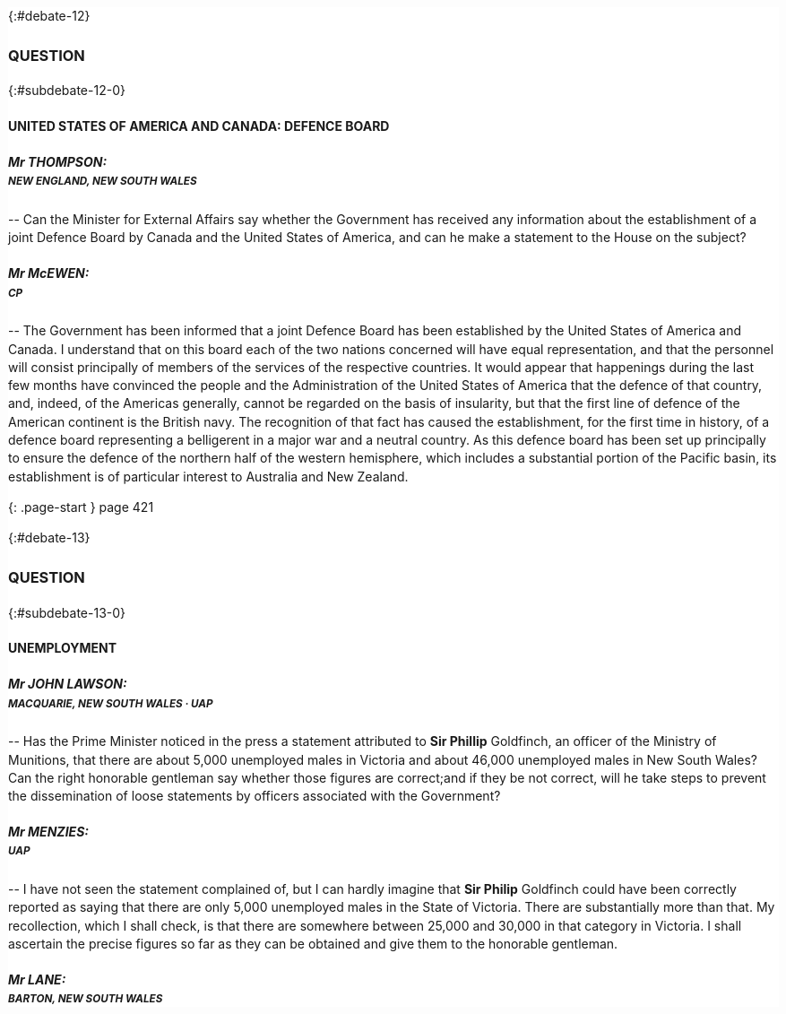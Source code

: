 {:#debate-12}
### QUESTION

{:#subdebate-12-0}
#### UNITED STATES OF AMERICA AND CANADA: DEFENCE BOARD

##### Mr THOMPSON:<br><small class="text-muted">NEW ENGLAND, NEW SOUTH WALES</small>

-- Can the Minister for External Affairs say whether the Government has received any information about the establishment of a joint Defence Board by Canada and the United States of America, and can he make a statement to the House on the subject? 

##### Mr McEWEN:<br><small class="text-muted">CP</small>

-- The Government has been informed that a joint Defence Board has been established by the United States of America and Canada. I understand that on this board each of the two nations concerned will have equal representation, and that the personnel will consist principally of members of the services of the respective countries. It would appear that happenings during the last few months have convinced the people and the Administration of the United States of America that the defence of that country, and, indeed, of the Americas generally, cannot be regarded on the basis of insularity, but that the first line of defence of the American continent is the British navy. The recognition of that fact has caused the establishment, for the first time in history, of a defence board representing a belligerent in a major war and a neutral country. As this defence board has been set up principally to ensure the defence of the northern half of the western hemisphere, which includes a substantial portion of the Pacific basin, its establishment is of particular interest to Australia and New Zealand. 

{: .page-start }
page 421

{:#debate-13}
### QUESTION

{:#subdebate-13-0}
#### UNEMPLOYMENT

##### Mr JOHN LAWSON:<br><small class="text-muted">MACQUARIE, NEW SOUTH WALES &middot; UAP</small>

-- Has the Prime Minister noticed in the press a statement attributed to  **Sir Phillip**  Goldfinch, an officer of the Ministry of Munitions, that there are about 5,000 unemployed males in Victoria and about 46,000 unemployed males in New South Wales? Can the right honorable gentleman say whether those figures are correct;and if they be not correct, will he take steps to prevent the dissemination of loose statements by officers associated with the Government? 

##### Mr MENZIES:<br><small class="text-muted">UAP</small>

-- I have not seen the statement complained of, but I can hardly imagine that  **Sir Philip**  Goldfinch could have been correctly reported as saying that there are only 5,000 unemployed males in the State of Victoria. There are substantially more than that. My recollection, which I shall check, is that there are somewhere between 25,000 and 30,000 in that category in Victoria. I shall ascertain the precise figures so far as they can be obtained  and give them to the honorable gentleman. 

##### Mr LANE:<br><small class="text-muted">BARTON, NEW SOUTH WALES</small>
